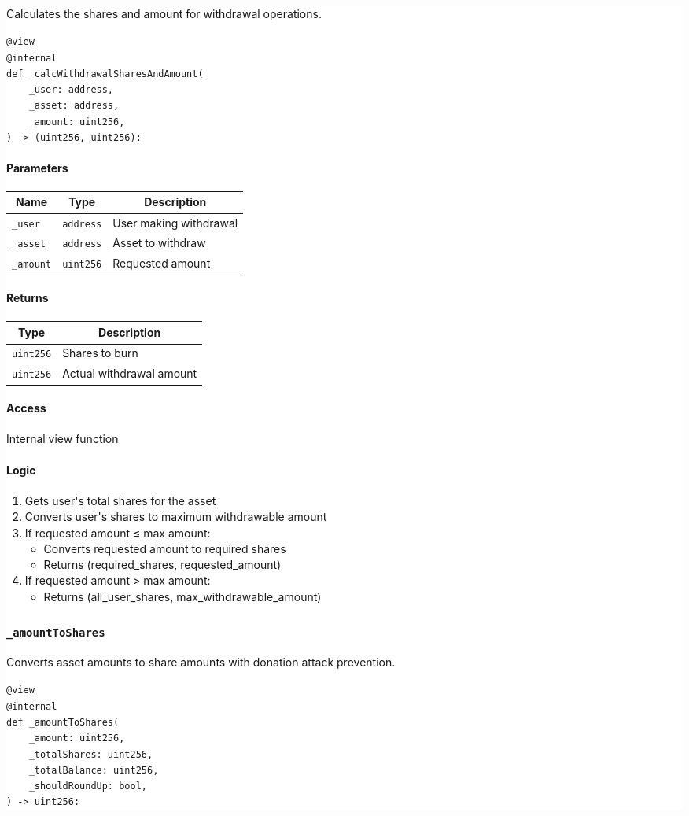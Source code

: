 Calculates the shares and amount for withdrawal operations.

```vyper
@view
@internal
def _calcWithdrawalSharesAndAmount(
    _user: address,
    _asset: address,
    _amount: uint256,
) -> (uint256, uint256):
```

#### Parameters

| Name | Type | Description |
|------|------|-------------|
| `_user` | `address` | User making withdrawal |
| `_asset` | `address` | Asset to withdraw |
| `_amount` | `uint256` | Requested amount |

#### Returns

| Type | Description |
|------|-------------|
| `uint256` | Shares to burn |
| `uint256` | Actual withdrawal amount |

#### Access

Internal view function

#### Logic
1. Gets user's total shares for the asset
2. Converts user's shares to maximum withdrawable amount
3. If requested amount ≤ max amount:
   - Converts requested amount to required shares
   - Returns (required_shares, requested_amount)
4. If requested amount > max amount:
   - Returns (all_user_shares, max_withdrawable_amount)

### `_amountToShares`

Converts asset amounts to share amounts with donation attack prevention.

```vyper
@view
@internal
def _amountToShares(
    _amount: uint256,
    _totalShares: uint256,
    _totalBalance: uint256,
    _shouldRoundUp: bool,
) -> uint256:
```
